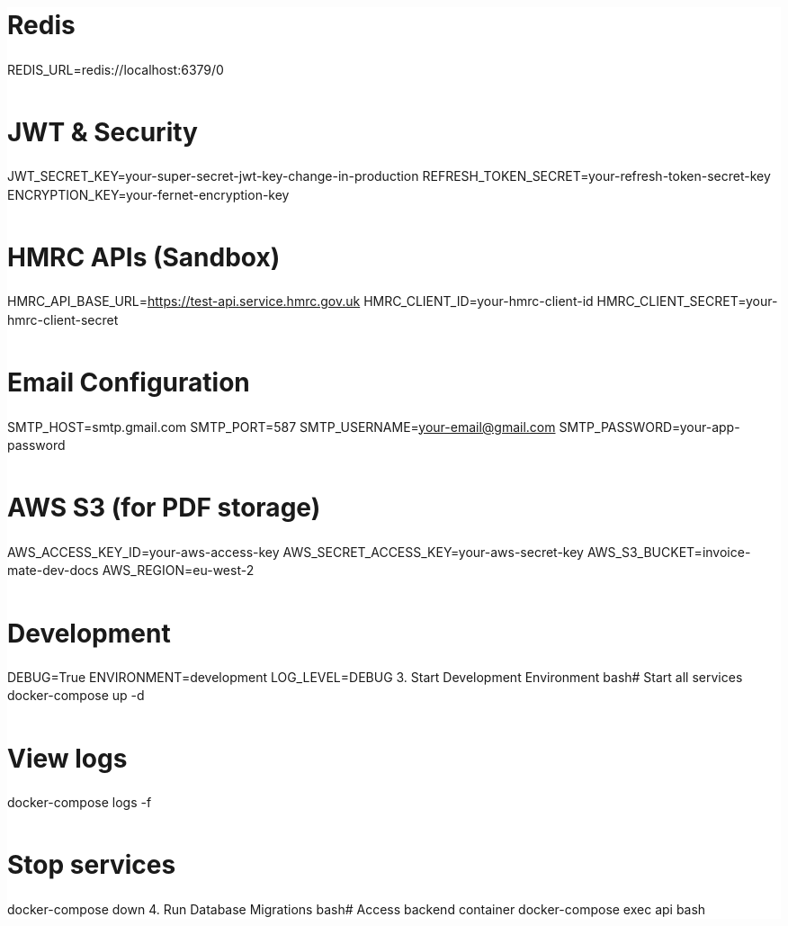 # Redis
REDIS_URL=redis://localhost:6379/0

# JWT & Security
JWT_SECRET_KEY=your-super-secret-jwt-key-change-in-production
REFRESH_TOKEN_SECRET=your-refresh-token-secret-key
ENCRYPTION_KEY=your-fernet-encryption-key

# HMRC APIs (Sandbox)
HMRC_API_BASE_URL=https://test-api.service.hmrc.gov.uk
HMRC_CLIENT_ID=your-hmrc-client-id
HMRC_CLIENT_SECRET=your-hmrc-client-secret

# Email Configuration
SMTP_HOST=smtp.gmail.com
SMTP_PORT=587
SMTP_USERNAME=your-email@gmail.com
SMTP_PASSWORD=your-app-password

# AWS S3 (for PDF storage)
AWS_ACCESS_KEY_ID=your-aws-access-key
AWS_SECRET_ACCESS_KEY=your-aws-secret-key
AWS_S3_BUCKET=invoice-mate-dev-docs
AWS_REGION=eu-west-2

# Development
DEBUG=True
ENVIRONMENT=development
LOG_LEVEL=DEBUG
3. Start Development Environment
bash# Start all services
docker-compose up -d

# View logs
docker-compose logs -f

# Stop services
docker-compose down
4. Run Database Migrations
bash# Access backend container
docker-compose exec api bash
